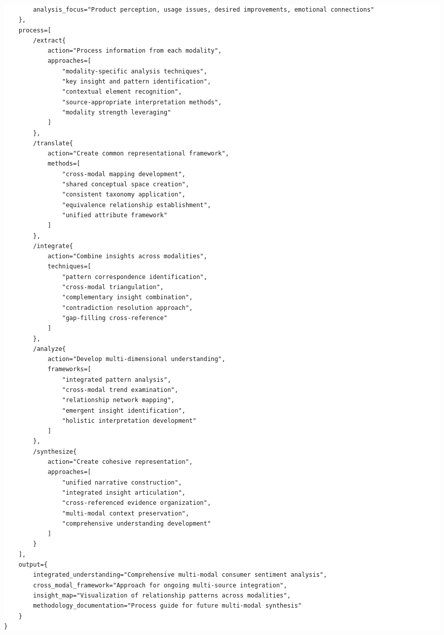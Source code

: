 ```
        analysis_focus="Product perception, usage issues, desired improvements, emotional connections"
    },
    process=[
        /extract{
            action="Process information from each modality",
            approaches=[
                "modality-specific analysis techniques",
                "key insight and pattern identification",
                "contextual element recognition",
                "source-appropriate interpretation methods",
                "modality strength leveraging"
            ]
        },
        /translate{
            action="Create common representational framework",
            methods=[
                "cross-modal mapping development",
                "shared conceptual space creation",
                "consistent taxonomy application",
                "equivalence relationship establishment",
                "unified attribute framework"
            ]
        },
        /integrate{
            action="Combine insights across modalities",
            techniques=[
                "pattern correspondence identification",
                "cross-modal triangulation",
                "complementary insight combination",
                "contradiction resolution approach",
                "gap-filling cross-reference"
            ]
        },
        /analyze{
            action="Develop multi-dimensional understanding",
            frameworks=[
                "integrated pattern analysis",
                "cross-modal trend examination",
                "relationship network mapping",
                "emergent insight identification",
                "holistic interpretation development"
            ]
        },
        /synthesize{
            action="Create cohesive representation",
            approaches=[
                "unified narrative construction",
                "integrated insight articulation",
                "cross-referenced evidence organization",
                "multi-modal context preservation",
                "comprehensive understanding development"
            ]
        }
    ],
    output={
        integrated_understanding="Comprehensive multi-modal consumer sentiment analysis",
        cross_modal_framework="Approach for ongoing multi-source integration",
        insight_map="Visualization of relationship patterns across modalities",
        methodology_documentation="Process guide for future multi-modal synthesis"
    }
}
```